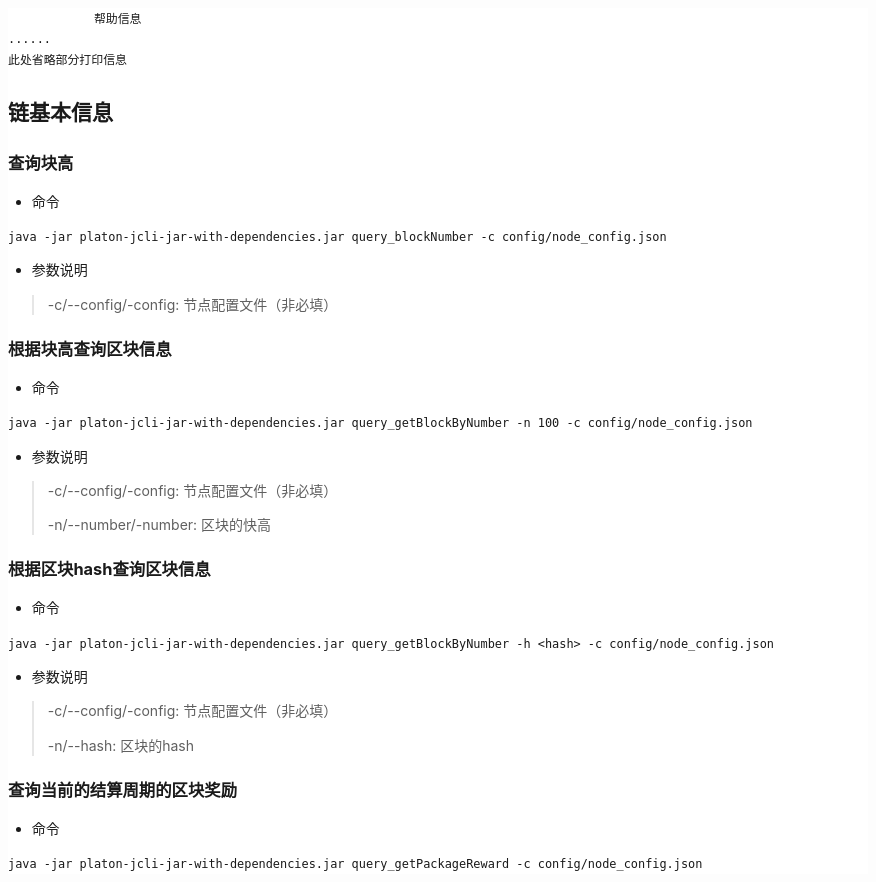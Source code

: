 ```shell
            帮助信息
......
此处省略部分打印信息
```

## 链基本信息

### 查询块高

- 命令

```shell
java -jar platon-jcli-jar-with-dependencies.jar query_blockNumber -c config/node_config.json
```

- 参数说明

> -c/--config/-config: 节点配置文件（非必填）

### 根据块高查询区块信息

- 命令

~~~shell
java -jar platon-jcli-jar-with-dependencies.jar query_getBlockByNumber -n 100 -c config/node_config.json
~~~

- 参数说明

> -c/--config/-config: 节点配置文件（非必填）
>
> -n/--number/-number: 区块的快高

### 根据区块hash查询区块信息

- 命令

~~~shell
java -jar platon-jcli-jar-with-dependencies.jar query_getBlockByNumber -h <hash> -c config/node_config.json
~~~

- 参数说明

> -c/--config/-config: 节点配置文件（非必填）
>
> -n/--hash: 区块的hash

### 查询当前的结算周期的区块奖励

- 命令

~~~shell
java -jar platon-jcli-jar-with-dependencies.jar query_getPackageReward -c config/node_config.json
~~~
